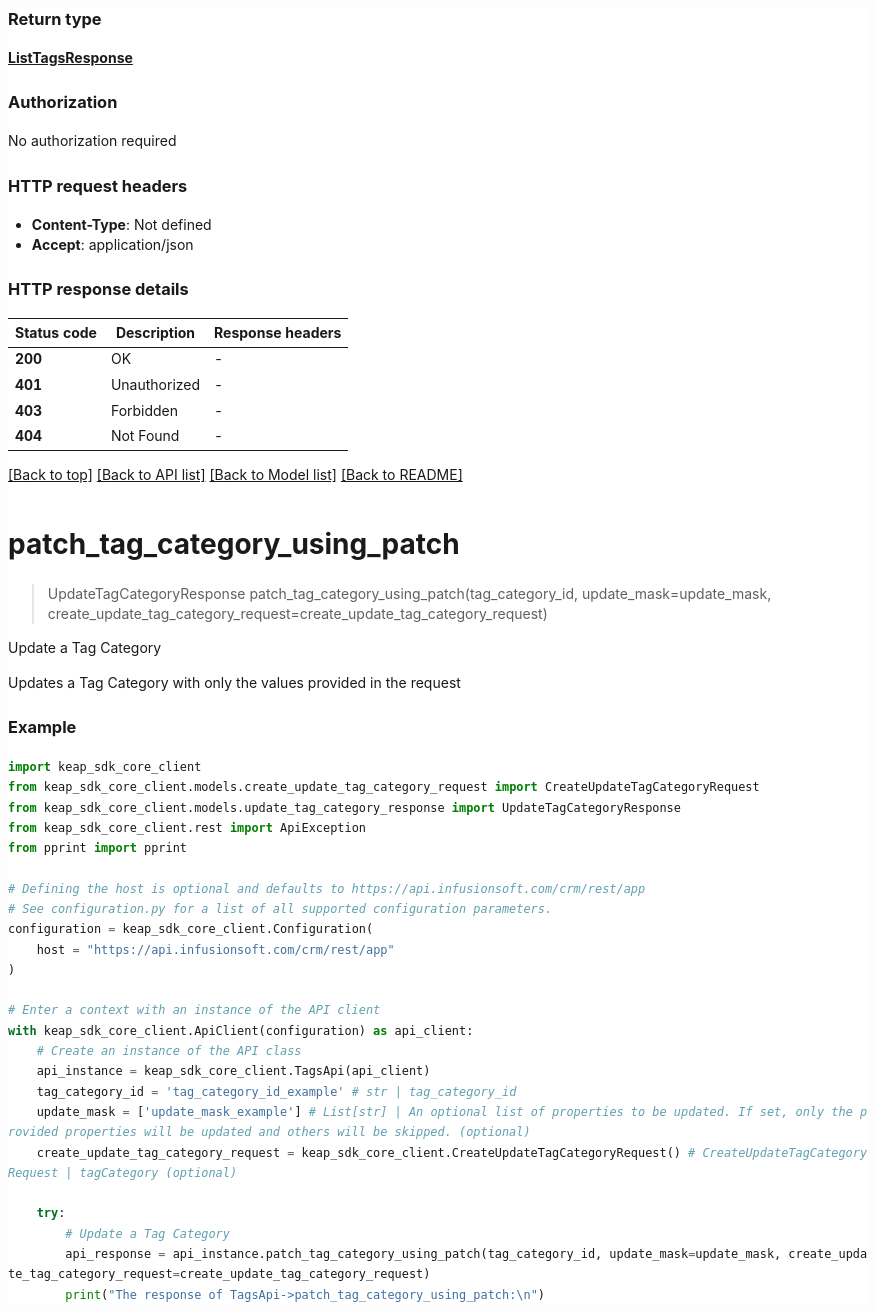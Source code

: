 ### Return type

[**ListTagsResponse**](ListTagsResponse.md)

### Authorization

No authorization required

### HTTP request headers

 - **Content-Type**: Not defined
 - **Accept**: application/json

### HTTP response details

| Status code | Description | Response headers |
|-------------|-------------|------------------|
**200** | OK |  -  |
**401** | Unauthorized |  -  |
**403** | Forbidden |  -  |
**404** | Not Found |  -  |

[[Back to top]](#) [[Back to API list]](../README.md#documentation-for-api-endpoints) [[Back to Model list]](../README.md#documentation-for-models) [[Back to README]](../README.md)

# **patch_tag_category_using_patch**
> UpdateTagCategoryResponse patch_tag_category_using_patch(tag_category_id, update_mask=update_mask, create_update_tag_category_request=create_update_tag_category_request)

Update a Tag Category

Updates a Tag Category with only the values provided in the request

### Example


```python
import keap_sdk_core_client
from keap_sdk_core_client.models.create_update_tag_category_request import CreateUpdateTagCategoryRequest
from keap_sdk_core_client.models.update_tag_category_response import UpdateTagCategoryResponse
from keap_sdk_core_client.rest import ApiException
from pprint import pprint

# Defining the host is optional and defaults to https://api.infusionsoft.com/crm/rest/app
# See configuration.py for a list of all supported configuration parameters.
configuration = keap_sdk_core_client.Configuration(
    host = "https://api.infusionsoft.com/crm/rest/app"
)

# Enter a context with an instance of the API client
with keap_sdk_core_client.ApiClient(configuration) as api_client:
    # Create an instance of the API class
    api_instance = keap_sdk_core_client.TagsApi(api_client)
    tag_category_id = 'tag_category_id_example' # str | tag_category_id
    update_mask = ['update_mask_example'] # List[str] | An optional list of properties to be updated. If set, only the provided properties will be updated and others will be skipped. (optional)
    create_update_tag_category_request = keap_sdk_core_client.CreateUpdateTagCategoryRequest() # CreateUpdateTagCategoryRequest | tagCategory (optional)

    try:
        # Update a Tag Category
        api_response = api_instance.patch_tag_category_using_patch(tag_category_id, update_mask=update_mask, create_update_tag_category_request=create_update_tag_category_request)
        print("The response of TagsApi->patch_tag_category_using_patch:\n")
```